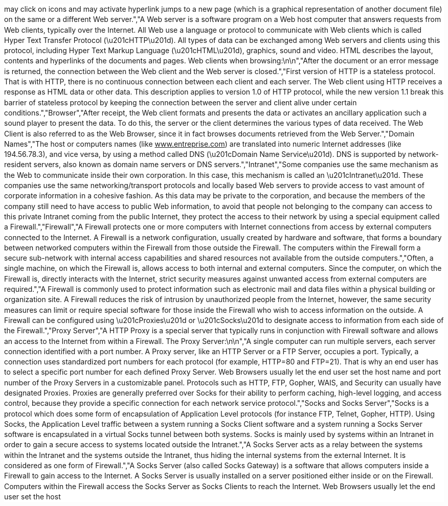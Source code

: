 may click on icons and may activate hyperlink jumps to a new page (which is a graphical representation of another document file) on the same or a different Web server.","A Web server is a software program on a Web host computer that answers requests from Web clients, typically over the Internet. All Web use a language or protocol to communicate with Web clients which is called Hyper Text Transfer Protocol (\u201cHTTP\u201d). All types of data can be exchanged among Web servers and clients using this protocol, including Hyper Text Markup Language (\u201cHTML\u201d), graphics, sound and video. HTML describes the layout, contents and hyperlinks of the documents and pages. Web clients when browsing:\n\n","After the document or an error message is returned, the connection between the Web client and the Web server is closed.","First version of HTTP is a stateless protocol. That is with HTTP, there is no continuous connection between each client and each server. The Web client using HTTP receives a response as HTML data or other data. This description applies to version 1.0 of HTTP protocol, while the new version 1.1 break this barrier of stateless protocol by keeping the connection between the server and client alive under certain conditions.","Browser","After receipt, the Web client formats and presents the data or activates an ancillary application such a sound player to present the data. To do this, the server or the client determines the various types of data received. The Web Client is also referred to as the Web Browser, since it in fact browses documents retrieved from the Web Server.","Domain Names","The host or computers names (like www.entreprise.com) are translated into numeric Internet addresses (like 194.56.78.3), and vice versa, by using a method called DNS (\u201cDomain Name Service\u201d). DNS is supported by network-resident servers, also known as domain name servers or DNS servers.","Intranet","Some companies use the same mechanism as the Web to communicate inside their own corporation. In this case, this mechanism is called an \u201cIntranet\u201d. These companies use the same networking\/transport protocols and locally based Web servers to provide access to vast amount of corporate information in a cohesive fashion. As this data may be private to the corporation, and because the members of the company still need to have access to public Web information, to avoid that people not belonging to the company can access to this private Intranet coming from the public Internet, they protect the access to their network by using a special equipment called a Firewall.","Firewall","A Firewall protects one or more computers with Internet connections from access by external computers connected to the Internet. A Firewall is a network configuration, usually created by hardware and software, that forms a boundary between networked computers within the Firewall from those outside the Firewall. The computers within the Firewall form a secure sub-network with internal access capabilities and shared resources not available from the outside computers.","Often, a single machine, on which the Firewall is, allows access to both internal and external computers. Since the computer, on which the Firewall is, directly interacts with the Internet, strict security measures against unwanted access from external computers are required.","A Firewall is commonly used to protect information such as electronic mail and data files within a physical building or organization site. A Firewall reduces the risk of intrusion by unauthorized people from the Internet, however, the same security measures can limit or require special software for those inside the Firewall who wish to access information on the outside. A Firewall can be configured using \u201cProxies\u201d or \u201cSocks\u201d to designate access to information from each side of the Firewall.","Proxy Server","A HTTP Proxy is a special server that typically runs in conjunction with Firewall software and allows an access to the Internet from within a Firewall. The Proxy Server:\n\n","A single computer can run multiple servers, each server connection identified with a port number. A Proxy server, like an HTTP Server or a FTP Server, occupies a port. Typically, a connection uses standardized port numbers for each protocol (for example, HTTP=80 and FTP=21). That is why an end user has to select a specific port number for each defined Proxy Server. Web Browsers usually let the end user set the host name and port number of the Proxy Servers in a customizable panel. Protocols such as HTTP, FTP, Gopher, WAIS, and Security can usually have designated Proxies. Proxies are generally preferred over Socks for their ability to perform caching, high-level logging, and access control, because they provide a specific connection for each network service protocol.","Socks and Socks Server","Socks is a protocol which does some form of encapsulation of Application Level protocols (for instance FTP, Telnet, Gopher, HTTP). Using Socks, the Application Level traffic between a system running a Socks Client software and a system running a Socks Server software is encapsulated in a virtual Socks tunnel between both systems. Socks is mainly used by systems within an Intranet in order to gain a secure access to systems located outside the Intranet.","A Socks Server acts as a relay between the systems within the Intranet and the systems outside the Intranet, thus hiding the internal systems from the external Internet. It is considered as one form of Firewall.","A Socks Server (also called Socks Gateway) is a software that allows computers inside a Firewall to gain access to the Internet. A Socks Server is usually installed on a server positioned either inside or on the Firewall. Computers within the Firewall access the Socks Server as Socks Clients to reach the Internet. Web Browsers usually let the end user set the host